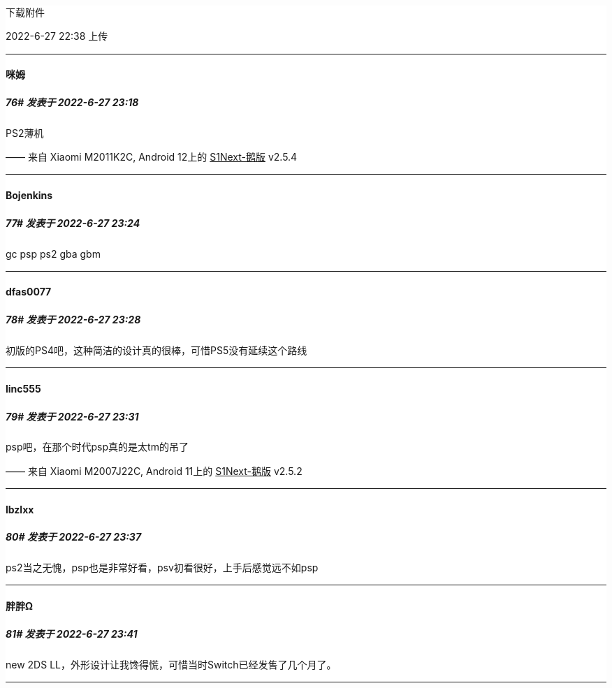 下载附件

2022-6-27 22:38 上传



*****

####  咪姆  
##### 76#       发表于 2022-6-27 23:18

PS2薄机

—— 来自 Xiaomi M2011K2C, Android 12上的 [S1Next-鹅版](https://github.com/ykrank/S1-Next/releases) v2.5.4



*****

####  Bojenkins  
##### 77#       发表于 2022-6-27 23:24

gc psp ps2 gba gbm

*****

####  dfas0077  
##### 78#       发表于 2022-6-27 23:28

初版的PS4吧，这种简洁的设计真的很棒，可惜PS5没有延续这个路线

*****

####  linc555  
##### 79#       发表于 2022-6-27 23:31

psp吧，在那个时代psp真的是太tm的吊了

—— 来自 Xiaomi M2007J22C, Android 11上的 [S1Next-鹅版](https://github.com/ykrank/S1-Next/releases) v2.5.2



*****

####  lbzlxx  
##### 80#       发表于 2022-6-27 23:37

ps2当之无愧，psp也是非常好看，psv初看很好，上手后感觉远不如psp

*****

####  胖胖Ω  
##### 81#       发表于 2022-6-27 23:41

new 2DS LL，外形设计让我馋得慌，可惜当时Switch已经发售了几个月了。



*****
